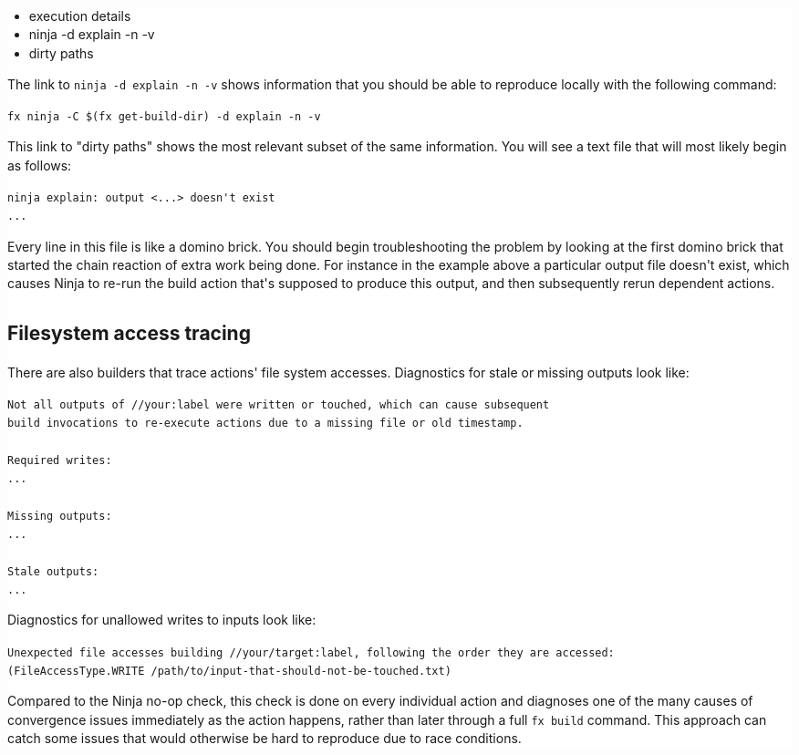 *   execution details
*   ninja -d explain -n -v
*   dirty paths

The link to `ninja -d explain -n -v` shows information that you should be able
to reproduce locally with the following command:

```posix-terminal
fx ninja -C $(fx get-build-dir) -d explain -n -v
```

This link to "dirty paths" shows the most relevant subset of the same
information. You will see a text file that will most likely begin as follows:

```
ninja explain: output <...> doesn't exist
...
```

Every line in this file is like a domino brick. You should begin troubleshooting
the problem by looking at the first domino brick that started the chain reaction
of extra work being done. For instance in the example above a particular output
file doesn't exist, which causes Ninja to re-run the build action that's
supposed to produce this output, and then subsequently rerun dependent actions.

## Filesystem access tracing

There are also builders that trace actions' file system accesses. Diagnostics
for stale or missing outputs look like:

```text
Not all outputs of //your:label were written or touched, which can cause subsequent
build invocations to re-execute actions due to a missing file or old timestamp.

Required writes:
...

Missing outputs:
...

Stale outputs:
...
```

Diagnostics for unallowed writes to inputs look like:

```text
Unexpected file accesses building //your/target:label, following the order they are accessed:
(FileAccessType.WRITE /path/to/input-that-should-not-be-touched.txt)
```

Compared to the Ninja no-op check, this check is done on every individual action
and diagnoses one of the many causes of convergence issues immediately as the
action happens, rather than later through a full `fx build` command. This
approach can catch some issues that would otherwise be hard to reproduce due to
race conditions.
